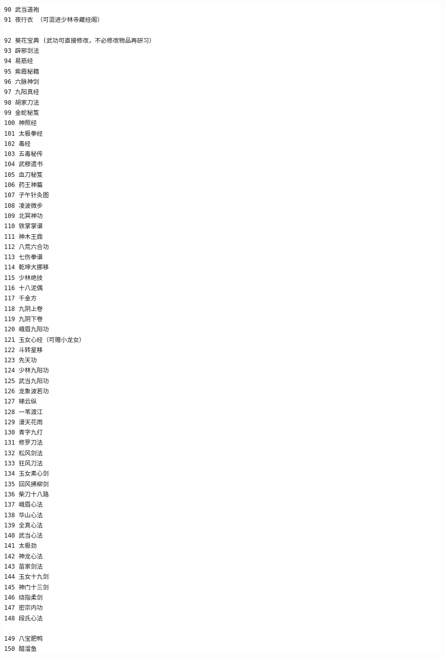 ```
90 武当道袍
91 夜行衣 （可混进少林寺藏经阁）

92 葵花宝典 (武功可直接修改，不必修改物品再研习）
93 辟邪剑法
94 易筋经
95 紫霞秘籍
96 六脉神剑
97 九阳真经
98 胡家刀法
99 金蛇秘笈
100 神照经
101 太极拳经
102 毒经
103 五毒秘传
104 武穆遗书
105 血刀秘笈
106 药王神篇
107 子午针灸图
108 凌波微步
109 北冥神功
110 铁掌掌谱
111 神木王鼎
112 八荒六合功
113 七伤拳谱
114 乾坤大挪移
115 少林绝技
116 十八泥偶
117 千金方
118 九阴上卷
119 九阴下卷
120 峨眉九阳功
121 玉女心经（可赠小龙女）
122 斗转星移
123 先天功
124 少林九阳功
125 武当九阳功
126 龙象波若功
127 梯云纵
128 一苇渡江
129 漫天花雨
130 青字九打
131 修罗刀法
132 松风剑法
133 狂风刀法
134 玉女素心剑
135 回风拂柳剑
136 柴刀十八路
137 峨眉心法
138 华山心法
139 全真心法
140 武当心法
141 太极劲
142 神龙心法
143 苗家剑法
144 玉女十九剑
145 神门十三剑
146 绕指柔剑
147 密宗内功
148 段氏心法

149 八宝肥鸭
150 醋溜鱼
```